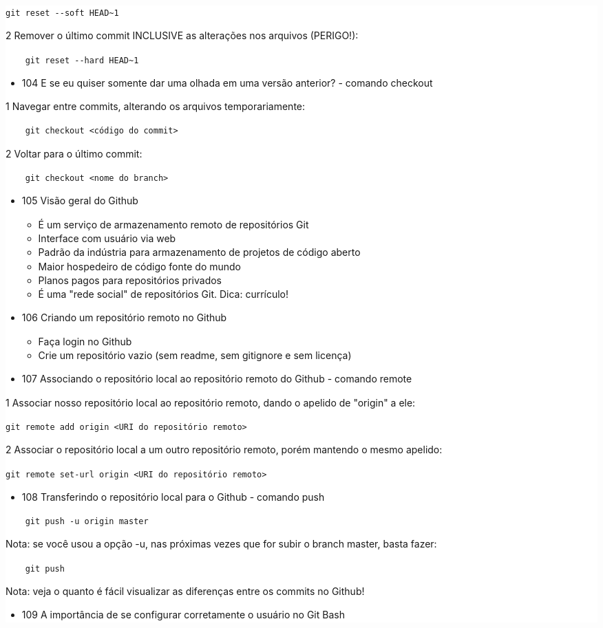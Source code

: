 ```
git reset --soft HEAD~1
```

2 Remover o último commit INCLUSIVE as alterações nos arquivos (PERIGO!):

```
    git reset --hard HEAD~1
```
- 104 E se eu quiser somente dar uma olhada em uma versão anterior? - comando checkout

1 Navegar entre commits, alterando os arquivos temporariamente:

```
    git checkout <código do commit>
```
2 Voltar para o último commit:

```
    git checkout <nome do branch>
```

- 105 Visão geral do Github
  - É um serviço de armazenamento remoto de repositórios Git
  - Interface com usuário via web
  - Padrão da indústria para armazenamento de projetos de código aberto
  - Maior hospedeiro de código fonte do mundo
  - Planos pagos para repositórios privados
  - É uma "rede social" de repositórios Git. Dica: currículo!

- 106 Criando um repositório remoto no Github
  - Faça login no Github
  - Crie um repositório vazio (sem readme, sem gitignore e sem licença)

- 107 Associando o repositório local ao repositório remoto do Github - comando remote

1 Associar nosso repositório local ao repositório remoto, dando o apelido de "origin" a ele:

```
git remote add origin <URI do repositório remoto> 
```

2 Associar o repositório local a um outro repositório remoto, porém mantendo o mesmo apelido:

```
git remote set-url origin <URI do repositório remoto>
```

- 108 Transferindo o repositório local para o Github - comando push

```
    git push -u origin master
```
Nota: se você usou a opção -u, nas próximas vezes que for subir o branch master, basta fazer:

```
    git push
```
Nota: veja o quanto é fácil visualizar as diferenças entre os commits no Github!

- 109 A importância de se configurar corretamente o usuário no Git Bash
